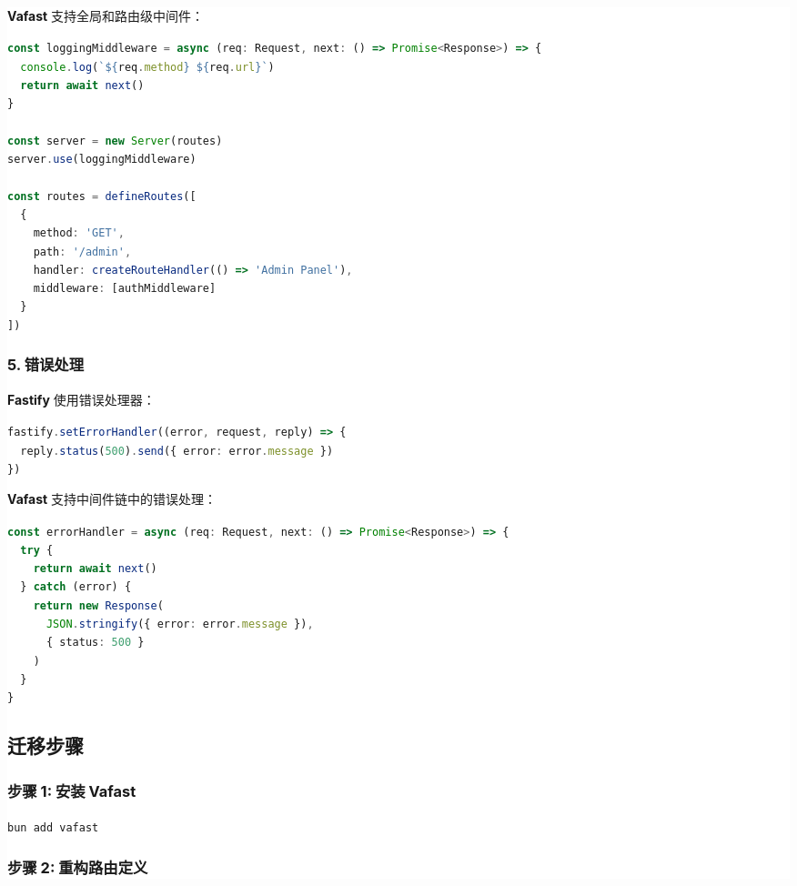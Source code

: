 **Vafast** 支持全局和路由级中间件：
```typescript
const loggingMiddleware = async (req: Request, next: () => Promise<Response>) => {
  console.log(`${req.method} ${req.url}`)
  return await next()
}

const server = new Server(routes)
server.use(loggingMiddleware)

const routes = defineRoutes([
  {
    method: 'GET',
    path: '/admin',
    handler: createRouteHandler(() => 'Admin Panel'),
    middleware: [authMiddleware]
  }
])
```

### 5. 错误处理

**Fastify** 使用错误处理器：
```typescript
fastify.setErrorHandler((error, request, reply) => {
  reply.status(500).send({ error: error.message })
})
```

**Vafast** 支持中间件链中的错误处理：
```typescript
const errorHandler = async (req: Request, next: () => Promise<Response>) => {
  try {
    return await next()
  } catch (error) {
    return new Response(
      JSON.stringify({ error: error.message }), 
      { status: 500 }
    )
  }
}
```

## 迁移步骤

### 步骤 1: 安装 Vafast

```bash
bun add vafast
```

### 步骤 2: 重构路由定义
